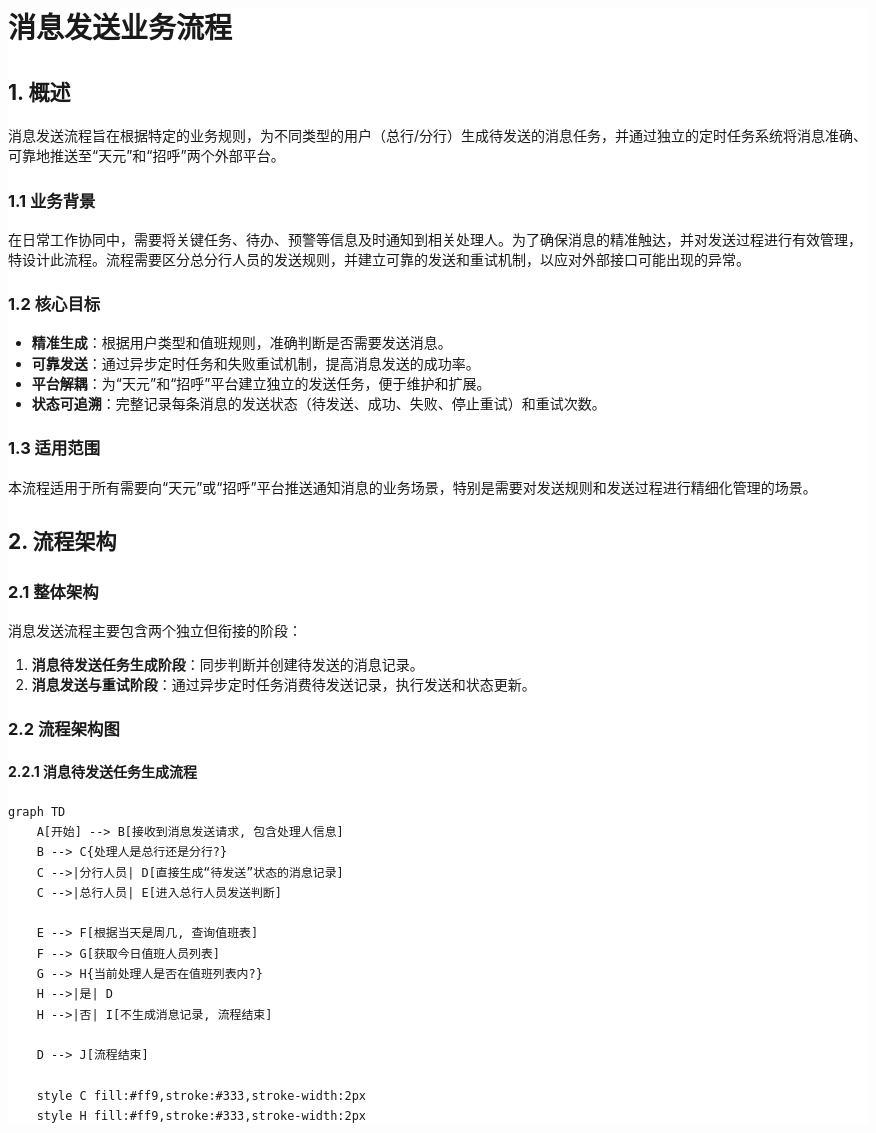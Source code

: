 # 消息发送业务流程

## 1. 概述

消息发送流程旨在根据特定的业务规则，为不同类型的用户（总行/分行）生成待发送的消息任务，并通过独立的定时任务系统将消息准确、可靠地推送至“天元”和“招呼”两个外部平台。

### 1.1 业务背景

在日常工作协同中，需要将关键任务、待办、预警等信息及时通知到相关处理人。为了确保消息的精准触达，并对发送过程进行有效管理，特设计此流程。流程需要区分总分行人员的发送规则，并建立可靠的发送和重试机制，以应对外部接口可能出现的异常。

### 1.2 核心目标

- **精准生成**：根据用户类型和值班规则，准确判断是否需要发送消息。
- **可靠发送**：通过异步定时任务和失败重试机制，提高消息发送的成功率。
- **平台解耦**：为“天元”和“招呼”平台建立独立的发送任务，便于维护和扩展。
- **状态可追溯**：完整记录每条消息的发送状态（待发送、成功、失败、停止重试）和重试次数。

### 1.3 适用范围

本流程适用于所有需要向“天元”或“招呼”平台推送通知消息的业务场景，特别是需要对发送规则和发送过程进行精细化管理的场景。

## 2. 流程架构

### 2.1 整体架构

消息发送流程主要包含两个独立但衔接的阶段：

1.  **消息待发送任务生成阶段**：同步判断并创建待发送的消息记录。
2.  **消息发送与重试阶段**：通过异步定时任务消费待发送记录，执行发送和状态更新。

### 2.2 流程架构图

#### 2.2.1 消息待发送任务生成流程

```mermaid
graph TD
    A[开始] --> B[接收到消息发送请求, 包含处理人信息]
    B --> C{处理人是总行还是分行?}
    C -->|分行人员| D[直接生成“待发送”状态的消息记录]
    C -->|总行人员| E[进入总行人员发送判断]
    
    E --> F[根据当天是周几, 查询值班表]
    F --> G[获取今日值班人员列表]
    G --> H{当前处理人是否在值班列表内?}
    H -->|是| D
    H -->|否| I[不生成消息记录, 流程结束]
    
    D --> J[流程结束]

    style C fill:#ff9,stroke:#333,stroke-width:2px
    style H fill:#ff9,stroke:#333,stroke-width:2px
```
